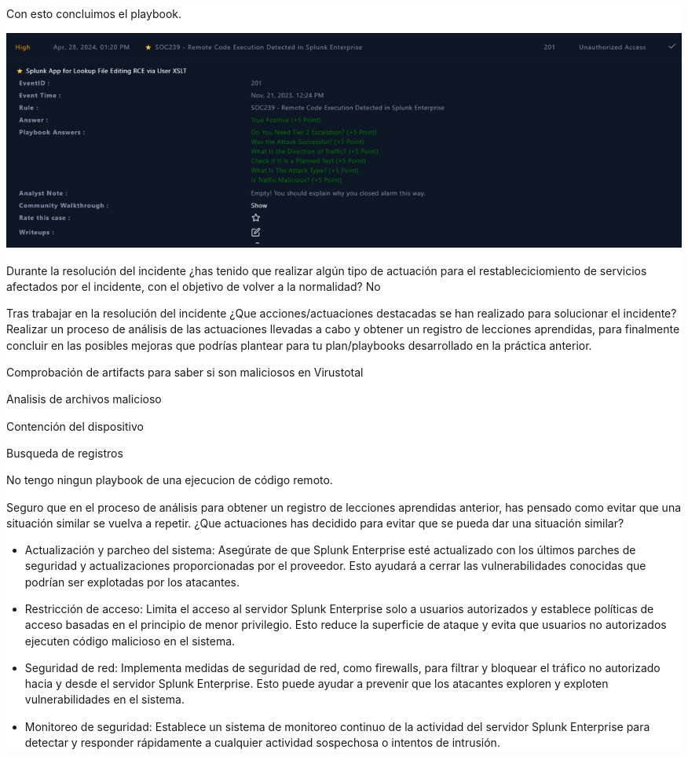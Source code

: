 Con esto concluimos el playbook.

![Untitled](imgpablo/52.png)


Durante la resolución del incidente ¿has tenido que realizar algún tipo de actuación para el restableciciomiento de servicios afectados por el incidente, con el objetivo de volver a la normalidad?
No

Tras trabajar en la resolución del incidente ¿Que acciones/actuaciones destacadas se han realizado para solucionar el incidente? Realizar un proceso de análisis de las actuaciones llevadas a cabo y obtener un registro de lecciones aprendidas, para finalmente concluir en las posibles mejoras que podrías plantear para tu plan/playbooks desarrollado en la práctica anterior.

Comprobación de artifacts para saber si son maliciosos en Virustotal

Analisis de archivos malicioso

Contención del dispositivo

Busqueda de registros


No tengo ningun playbook de una ejecucion de código remoto.

Seguro que en el proceso de análisis para obtener un registro de lecciones aprendidas anterior, has pensado como evitar que una situación similar se vuelva a repetir. ¿Que actuaciones has decidido para evitar que se pueda dar una situación similar?

- Actualización y parcheo del sistema: Asegúrate de que Splunk Enterprise esté actualizado con los últimos parches de seguridad y actualizaciones proporcionadas por el proveedor. Esto ayudará a cerrar las vulnerabilidades conocidas que podrían ser explotadas por los atacantes.

- Restricción de acceso: Limita el acceso al servidor Splunk Enterprise solo a usuarios autorizados y establece políticas de acceso basadas en el principio de menor privilegio. Esto reduce la superficie de ataque y evita que usuarios no autorizados ejecuten código malicioso en el sistema.

- Seguridad de red: Implementa medidas de seguridad de red, como firewalls, para filtrar y bloquear el tráfico no autorizado hacia y desde el servidor Splunk Enterprise. Esto puede ayudar a prevenir que los atacantes exploren y exploten vulnerabilidades en el sistema.

- Monitoreo de seguridad: Establece un sistema de monitoreo continuo de la actividad del servidor Splunk Enterprise para detectar y responder rápidamente a cualquier actividad sospechosa o intentos de intrusión.
